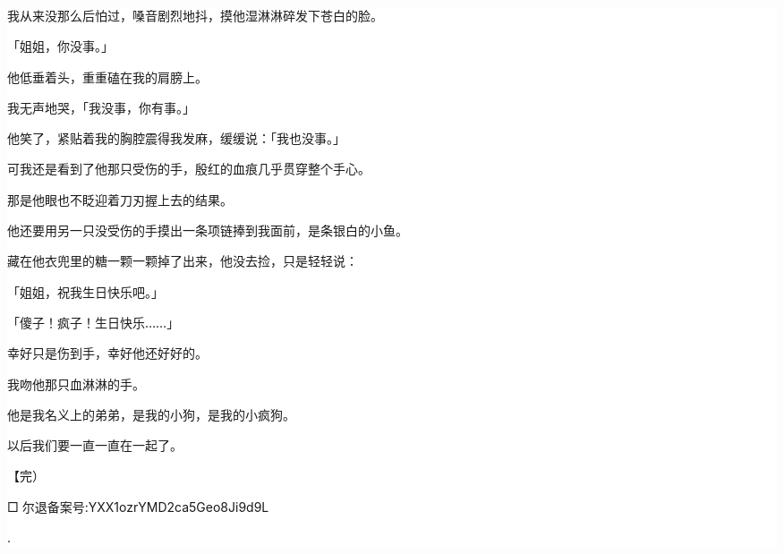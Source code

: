 我从来没那么后怕过，嗓音剧烈地抖，摸他湿淋淋碎发下苍白的脸。

「姐姐，你没事。」

他低垂着头，重重磕在我的肩膀上。

我无声地哭，「我没事，你有事。」

他笑了，紧贴着我的胸腔震得我发麻，缓缓说：「我也没事。」

可我还是看到了他那只受伤的手，殷红的血痕几乎贯穿整个手心。

那是他眼也不眨迎着刀刃握上去的结果。

他还要用另一只没受伤的手摸出一条项链捧到我面前，是条银白的小鱼。

藏在他衣兜里的糖一颗一颗掉了出来，他没去捡，只是轻轻说：

「姐姐，祝我生日快乐吧。」

「傻子！疯子！生日快乐……」

幸好只是伤到手，幸好他还好好的。

我吻他那只血淋淋的手。

他是我名义上的弟弟，是我的小狗，是我的小疯狗。

以后我们要一直一直在一起了。

【完）

□ 尔退备案号:YXX1ozrYMD2ca5Geo8Ji9d9L

.